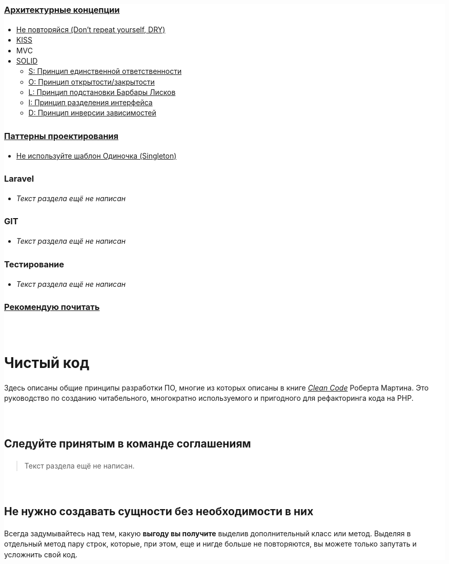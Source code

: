 ### [Архитектурные концепции](#Архитектурные-концепции)
- [Не повторяйся (Don’t repeat yourself, DRY)](#Не-повторяйся-dont-repeat-yourself-dry)
- [KISS](#KISS)
- MVC
- [SOLID](#solid)
  - [S: Принцип единственной ответственности](#Принцип-единственной-ответственности)
  - [O: Принцип открытости/закрытости](#Принцип-открытостизакрытости)
  - [L: Принцип подстановки Барбары Лисков](#Принцип-подстановки-Барбары-Лисков)
  - [I: Принцип разделения интерфейса](#Принцип-разделения-интерфейса)
  - [D: Принцип инверсии зависимостей](#Принцип-инверсии-зависимостей)

### [Паттерны проектирования](#Паттерны-проектирования)
- [Не используйте шаблон Одиночка (Singleton)](#Не-используйте-шаблон-Одиночка-singleton)

### Laravel
- *Текст раздела ещё не написан*

### GIT
- *Текст раздела ещё не написан*

### Тестирование
- *Текст раздела ещё не написан*

### [Рекомендую почитать](#Рекомендую-почитать)

<br>

# Чистый код

Здесь описаны общие принципы разработки ПО, многие из которых описаны в книге [*Clean Code*](https://www.amazon.com/Clean-Code-Handbook-Software-Craftsmanship/dp/0132350882) Роберта Мартина. Это руководство по созданию читабельного, многократно используемого и пригодного для рефакторинга кода на PHP.

<br>

## Следуйте принятым в команде соглашениям





>Текст раздела ещё не написан.

<br>

## Не нужно создавать сущности без необходимости в них

Всегда задумывайтесь над тем, какую **выгоду вы получите** выделив дополнительный класс или метод. Выделяя в отдельный метод пару строк, которые, при этом, еще и нигде больше не повторяются, вы можете только запутать и усложнить свой код.

